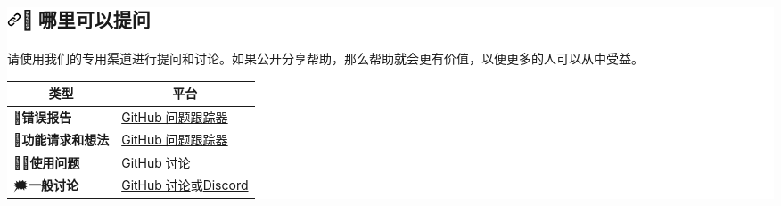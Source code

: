 <h2 tabindex="-1" dir="auto"><a id="user-content--where-to-ask-questions" class="anchor" aria-hidden="true" tabindex="-1" href="#-where-to-ask-questions"><svg class="octicon octicon-link" viewBox="0 0 16 16" version="1.1" width="16" height="16" aria-hidden="true"><path d="m7.775 3.275 1.25-1.25a3.5 3.5 0 1 1 4.95 4.95l-2.5 2.5a3.5 3.5 0 0 1-4.95 0 .751.751 0 0 1 .018-1.042.751.751 0 0 1 1.042-.018 1.998 1.998 0 0 0 2.83 0l2.5-2.5a2.002 2.002 0 0 0-2.83-2.83l-1.25 1.25a.751.751 0 0 1-1.042-.018.751.751 0 0 1-.018-1.042Zm-4.69 9.64a1.998 1.998 0 0 0 2.83 0l1.25-1.25a.751.751 0 0 1 1.042.018.751.751 0 0 1 .018 1.042l-1.25 1.25a3.5 3.5 0 1 1-4.95-4.95l2.5-2.5a3.5 3.5 0 0 1 4.95 0 .751.751 0 0 1-.018 1.042.751.751 0 0 1-1.042.018 1.998 1.998 0 0 0-2.83 0l-2.5 2.5a1.998 1.998 0 0 0 0 2.83Z"></path></svg></a><font style="vertical-align: inherit;"><font style="vertical-align: inherit;">💬 哪里可以提问</font></font></h2>
<p dir="auto"><font style="vertical-align: inherit;"><font style="vertical-align: inherit;">请使用我们的专用渠道进行提问和讨论。如果公开分享帮助，那么帮助就会更有价值，以便更多的人可以从中受益。</font></font></p>
<table>
<thead>
<tr>
<th><font style="vertical-align: inherit;"><font style="vertical-align: inherit;">类型</font></font></th>
<th><font style="vertical-align: inherit;"><font style="vertical-align: inherit;">平台</font></font></th>
</tr>
</thead>
<tbody>
<tr>
<td><font style="vertical-align: inherit;"><font style="vertical-align: inherit;">🚨</font></font><strong><font style="vertical-align: inherit;"><font style="vertical-align: inherit;">错误报告</font></font></strong></td>
<td><a href="https://github.com/coqui-ai/tts/issues"><font style="vertical-align: inherit;"><font style="vertical-align: inherit;">GitHub 问题跟踪器</font></font></a></td>
</tr>
<tr>
<td><font style="vertical-align: inherit;"><font style="vertical-align: inherit;">🎁</font></font><strong><font style="vertical-align: inherit;"><font style="vertical-align: inherit;">功能请求和想法</font></font></strong></td>
<td><a href="https://github.com/coqui-ai/tts/issues"><font style="vertical-align: inherit;"><font style="vertical-align: inherit;">GitHub 问题跟踪器</font></font></a></td>
</tr>
<tr>
<td><font style="vertical-align: inherit;"><font style="vertical-align: inherit;">👩&zwj;💻</font></font><strong><font style="vertical-align: inherit;"><font style="vertical-align: inherit;">使用问题</font></font></strong></td>
<td><a href="https://github.com/coqui-ai/TTS/discussions"><font style="vertical-align: inherit;"><font style="vertical-align: inherit;">GitHub 讨论</font></font></a></td>
</tr>
<tr>
<td><font style="vertical-align: inherit;"><font style="vertical-align: inherit;">🗯</font></font><strong><font style="vertical-align: inherit;"><font style="vertical-align: inherit;">一般讨论</font></font></strong></td>
<td><a href="https://github.com/coqui-ai/TTS/discussions"><font style="vertical-align: inherit;"><font style="vertical-align: inherit;">GitHub 讨论</font></font></a><font style="vertical-align: inherit;"><font style="vertical-align: inherit;">或</font></font><a href="https://discord.gg/5eXr5seRrv" rel="nofollow"><font style="vertical-align: inherit;"><font style="vertical-align: inherit;">Discord</font></font></a></td>
</tr>
</tbody>
</table>